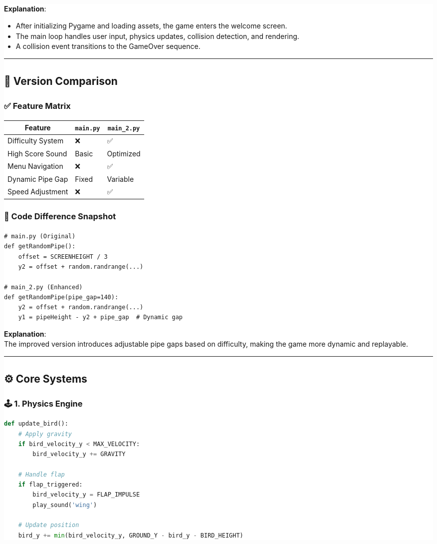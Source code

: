 **Explanation**:  
- After initializing Pygame and loading assets, the game enters the welcome screen.  
- The main loop handles user input, physics updates, collision detection, and rendering.  
- A collision event transitions to the GameOver sequence.

---

## 🔄 Version Comparison

### ✅ Feature Matrix

| Feature               | `main.py` | `main_2.py` |
|-----------------------|-----------|-------------|
| Difficulty System     | ❌        | ✅          |
| High Score Sound      | Basic     | Optimized   |
| Menu Navigation       | ❌        | ✅          |
| Dynamic Pipe Gap      | Fixed     | Variable    |
| Speed Adjustment      | ❌        | ✅          |

### 📝 Code Difference Snapshot

```diff
# main.py (Original)
def getRandomPipe():
    offset = SCREENHEIGHT / 3
    y2 = offset + random.randrange(...)

# main_2.py (Enhanced)
def getRandomPipe(pipe_gap=140):
    y2 = offset + random.randrange(...)
    y1 = pipeHeight - y2 + pipe_gap  # Dynamic gap
```

**Explanation**:  
The improved version introduces adjustable pipe gaps based on difficulty, making the game more dynamic and replayable.

---

## ⚙️ Core Systems

### 🕹️ 1. Physics Engine

```python
def update_bird():
    # Apply gravity
    if bird_velocity_y < MAX_VELOCITY:
        bird_velocity_y += GRAVITY
    
    # Handle flap
    if flap_triggered:
        bird_velocity_y = FLAP_IMPULSE
        play_sound('wing')
    
    # Update position
    bird_y += min(bird_velocity_y, GROUND_Y - bird_y - BIRD_HEIGHT)
```
